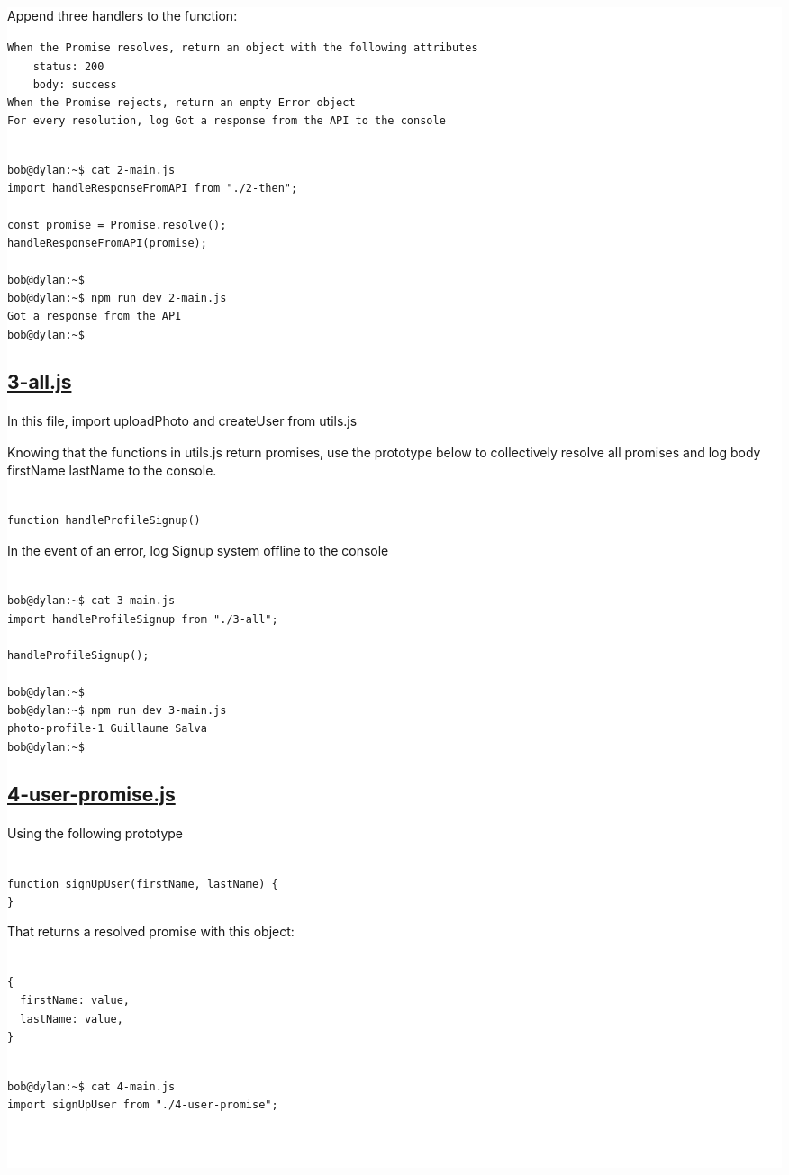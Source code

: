 Append three handlers to the function:

    When the Promise resolves, return an object with the following attributes
        status: 200
        body: success
    When the Promise rejects, return an empty Error object
    For every resolution, log Got a response from the API to the console
<pre><code>
bob@dylan:~$ cat 2-main.js
import handleResponseFromAPI from "./2-then";

const promise = Promise.resolve();
handleResponseFromAPI(promise);

bob@dylan:~$
bob@dylan:~$ npm run dev 2-main.js
Got a response from the API
bob@dylan:~$
</pre></code>

## [3-all.js](./3-all.js) 
In this file, import uploadPhoto and createUser from utils.js

Knowing that the functions in utils.js return promises, use the prototype below to collectively resolve all promises and log body firstName lastName to the console.
<pre><code>
function handleProfileSignup()
</pre></code>
In the event of an error, log Signup system offline to the console
<pre><code>
bob@dylan:~$ cat 3-main.js
import handleProfileSignup from "./3-all";

handleProfileSignup();

bob@dylan:~$
bob@dylan:~$ npm run dev 3-main.js
photo-profile-1 Guillaume Salva
bob@dylan:~$
</pre></code>

## [4-user-promise.js](./4-user-promise.js)
Using the following prototype
<pre><code>
function signUpUser(firstName, lastName) {
}
</pre></code>
That returns a resolved promise with this object:
<pre><code>
{
  firstName: value,
  lastName: value,
}
</pre></code>
<pre><code>
bob@dylan:~$ cat 4-main.js
import signUpUser from "./4-user-promise";

